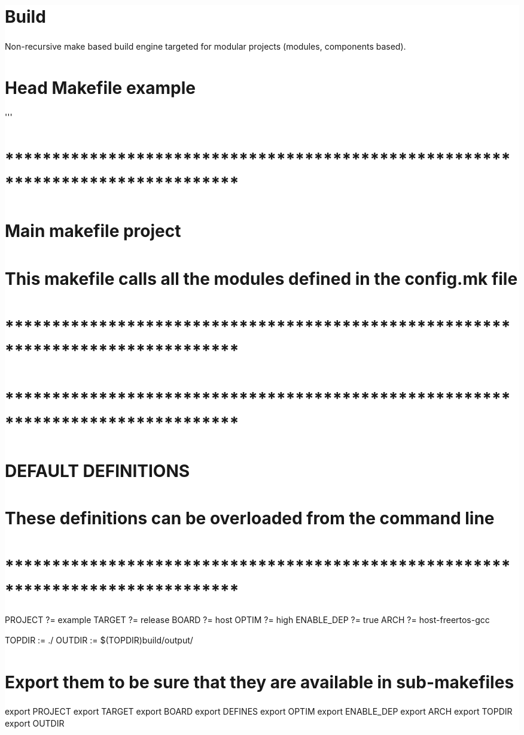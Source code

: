 # Build

Non-recursive make based build engine targeted for modular projects (modules, components based).

# Head Makefile example

'''
# *******************************************************************************
# Main makefile project
# This makefile calls all the modules defined in the config.mk file
# *******************************************************************************

# *******************************************************************************
# DEFAULT DEFINITIONS
# These definitions can be overloaded from the command line
# *******************************************************************************
PROJECT		?= example
TARGET 		?= release
BOARD 		?= host
OPTIM 		?= high
ENABLE_DEP 	?= true
ARCH		?= host-freertos-gcc



TOPDIR		:= ./
OUTDIR		:= $(TOPDIR)build/output/


# Export them to be sure that they are available in sub-makefiles
export PROJECT
export TARGET
export BOARD
export DEFINES
export OPTIM
export ENABLE_DEP
export ARCH
export TOPDIR
export OUTDIR

